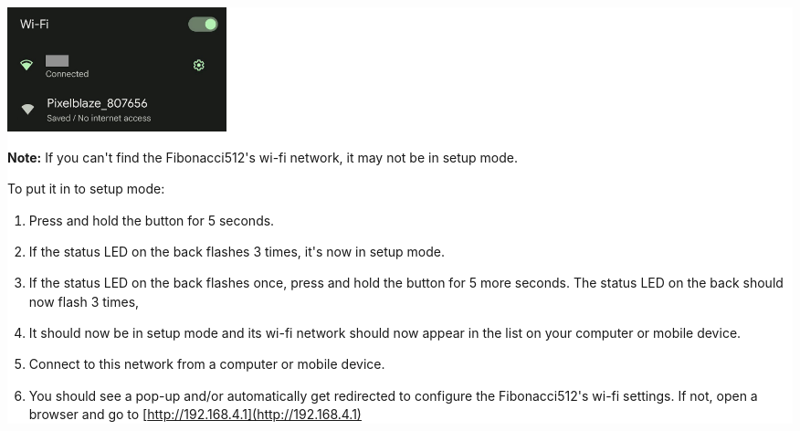    <img src="/images/setup/wifi-android.png" class="img-thumbnail" style="width: 240px" />

   **Note:** If you can't find the Fibonacci512's wi-fi network, it may not be in setup mode.
   
   To put it in to setup mode:
   1. Press and hold the button for 5 seconds.
   1. If the status LED on the back flashes 3 times, it's now in setup mode.
   1. If the status LED on the back flashes once, press and hold the button for 5 more seconds.
   The status LED on the back should now flash 3 times, 
   1. It should now be in setup mode and its wi-fi network should now appear in the list on your computer or mobile device.

1. Connect to this network from a computer or mobile device.
1. You should see a pop-up and/or automatically get redirected to configure the Fibonacci512's wi-fi settings.
   If not, open a browser and go to [http://192.168.4.1](http://192.168.4.1)
